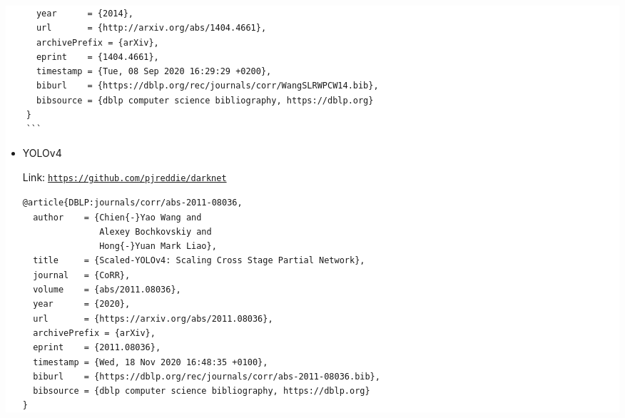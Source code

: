          year      = {2014},
          url       = {http://arxiv.org/abs/1404.4661},
          archivePrefix = {arXiv},
          eprint    = {1404.4661},
          timestamp = {Tue, 08 Sep 2020 16:29:29 +0200},
          biburl    = {https://dblp.org/rec/journals/corr/WangSLRWPCW14.bib},
          bibsource = {dblp computer science bibliography, https://dblp.org}
        }
        ```
* YOLOv4

    Link: [`https://github.com/pjreddie/darknet`](https://github.com/pjreddie/darknet)
    ```plaintext
    @article{DBLP:journals/corr/abs-2011-08036,
      author    = {Chien{-}Yao Wang and
                   Alexey Bochkovskiy and
                   Hong{-}Yuan Mark Liao},
      title     = {Scaled-YOLOv4: Scaling Cross Stage Partial Network},
      journal   = {CoRR},
      volume    = {abs/2011.08036},
      year      = {2020},
      url       = {https://arxiv.org/abs/2011.08036},
      archivePrefix = {arXiv},
      eprint    = {2011.08036},
      timestamp = {Wed, 18 Nov 2020 16:48:35 +0100},
      biburl    = {https://dblp.org/rec/journals/corr/abs-2011-08036.bib},
      bibsource = {dblp computer science bibliography, https://dblp.org}
    }
    ```
